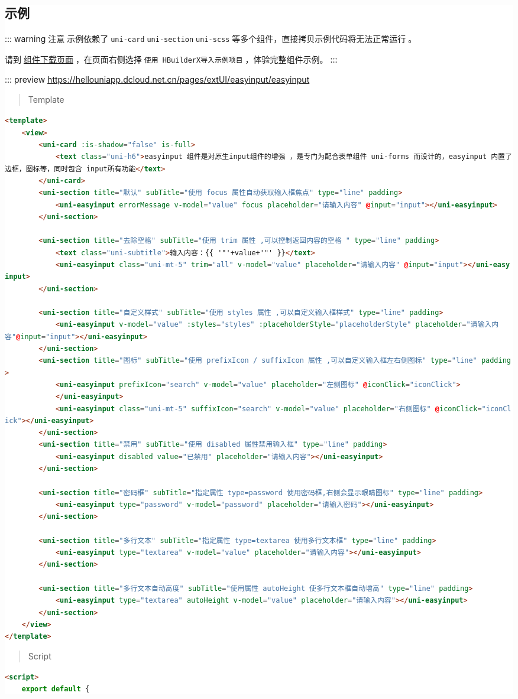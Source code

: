 
## 示例
::: warning 注意
示例依赖了 `uni-card` `uni-section` `uni-scss` 等多个组件，直接拷贝示例代码将无法正常运行 。

请到 [组件下载页面](https://ext.dcloud.net.cn/plugin?name=uni-easyinput) ，在页面右侧选择 `使用 HBuilderX导入示例项目` ，体验完整组件示例。
:::

::: preview https://hellouniapp.dcloud.net.cn/pages/extUI/easyinput/easyinput
> Template
``` html
<template>
	<view>
		<uni-card :is-shadow="false" is-full>
			<text class="uni-h6">easyinput 组件是对原生input组件的增强 ，是专门为配合表单组件 uni-forms 而设计的，easyinput 内置了边框，图标等，同时包含 input所有功能</text>
		</uni-card>
		<uni-section title="默认" subTitle="使用 focus 属性自动获取输入框焦点" type="line" padding>
			<uni-easyinput errorMessage v-model="value" focus placeholder="请输入内容" @input="input"></uni-easyinput>
		</uni-section>

		<uni-section title="去除空格" subTitle="使用 trim 属性 ,可以控制返回内容的空格 " type="line" padding>
			<text class="uni-subtitle">输入内容：{{ '"'+value+'"' }}</text>
			<uni-easyinput class="uni-mt-5" trim="all" v-model="value" placeholder="请输入内容" @input="input"></uni-easyinput>
		</uni-section>

		<uni-section title="自定义样式" subTitle="使用 styles 属性 ,可以自定义输入框样式" type="line" padding>
			<uni-easyinput v-model="value" :styles="styles" :placeholderStyle="placeholderStyle" placeholder="请输入内容"@input="input"></uni-easyinput>
		</uni-section>
		<uni-section title="图标" subTitle="使用 prefixIcon / suffixIcon 属性 ,可以自定义输入框左右侧图标" type="line" padding>
			<uni-easyinput prefixIcon="search" v-model="value" placeholder="左侧图标" @iconClick="iconClick">
			</uni-easyinput>
			<uni-easyinput class="uni-mt-5" suffixIcon="search" v-model="value" placeholder="右侧图标" @iconClick="iconClick"></uni-easyinput>
		</uni-section>
		<uni-section title="禁用" subTitle="使用 disabled 属性禁用输入框" type="line" padding>
			<uni-easyinput disabled value="已禁用" placeholder="请输入内容"></uni-easyinput>
		</uni-section>

		<uni-section title="密码框" subTitle="指定属性 type=password 使用密码框,右侧会显示眼睛图标" type="line" padding>
			<uni-easyinput type="password" v-model="password" placeholder="请输入密码"></uni-easyinput>
		</uni-section>

		<uni-section title="多行文本" subTitle="指定属性 type=textarea 使用多行文本框" type="line" padding>
			<uni-easyinput type="textarea" v-model="value" placeholder="请输入内容"></uni-easyinput>
		</uni-section>

		<uni-section title="多行文本自动高度" subTitle="使用属性 autoHeight 使多行文本框自动增高" type="line" padding>
			<uni-easyinput type="textarea" autoHeight v-model="value" placeholder="请输入内容"></uni-easyinput>
		</uni-section>
	</view>
</template>
``` 
> Script
``` html
<script>
	export default {
```